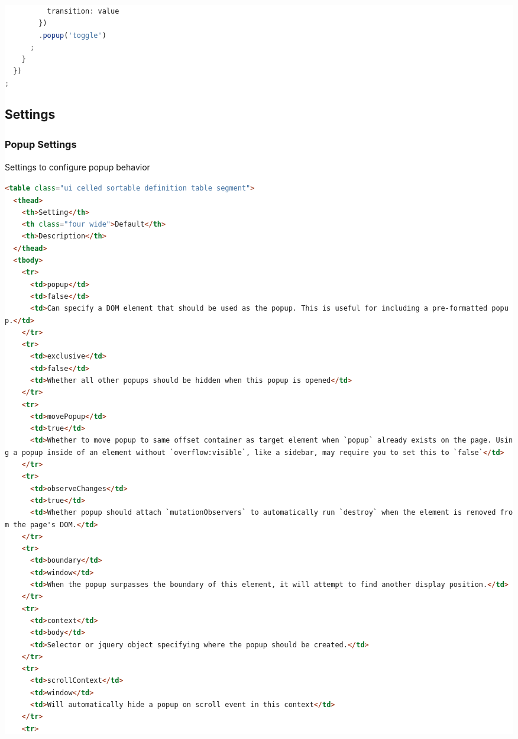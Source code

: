 ```javascript
          transition: value
        })
        .popup('toggle')
      ;
    }
  })
;
```

## Settings

### Popup Settings
Settings to configure popup behavior
```html
<table class="ui celled sortable definition table segment">
  <thead>
    <th>Setting</th>
    <th class="four wide">Default</th>
    <th>Description</th>
  </thead>
  <tbody>
    <tr>
      <td>popup</td>
      <td>false</td>
      <td>Can specify a DOM element that should be used as the popup. This is useful for including a pre-formatted popup.</td>
    </tr>
    <tr>
      <td>exclusive</td>
      <td>false</td>
      <td>Whether all other popups should be hidden when this popup is opened</td>
    </tr>
    <tr>
      <td>movePopup</td>
      <td>true</td>
      <td>Whether to move popup to same offset container as target element when `popup` already exists on the page. Using a popup inside of an element without `overflow:visible`, like a sidebar, may require you to set this to `false`</td>
    </tr>
    <tr>
      <td>observeChanges</td>
      <td>true</td>
      <td>Whether popup should attach `mutationObservers` to automatically run `destroy` when the element is removed from the page's DOM.</td>
    </tr>
    <tr>
      <td>boundary</td>
      <td>window</td>
      <td>When the popup surpasses the boundary of this element, it will attempt to find another display position.</td>
    </tr>
    <tr>
      <td>context</td>
      <td>body</td>
      <td>Selector or jquery object specifying where the popup should be created.</td>
    </tr>
    <tr>
      <td>scrollContext</td>
      <td>window</td>
      <td>Will automatically hide a popup on scroll event in this context</td>
    </tr>
    <tr>
```